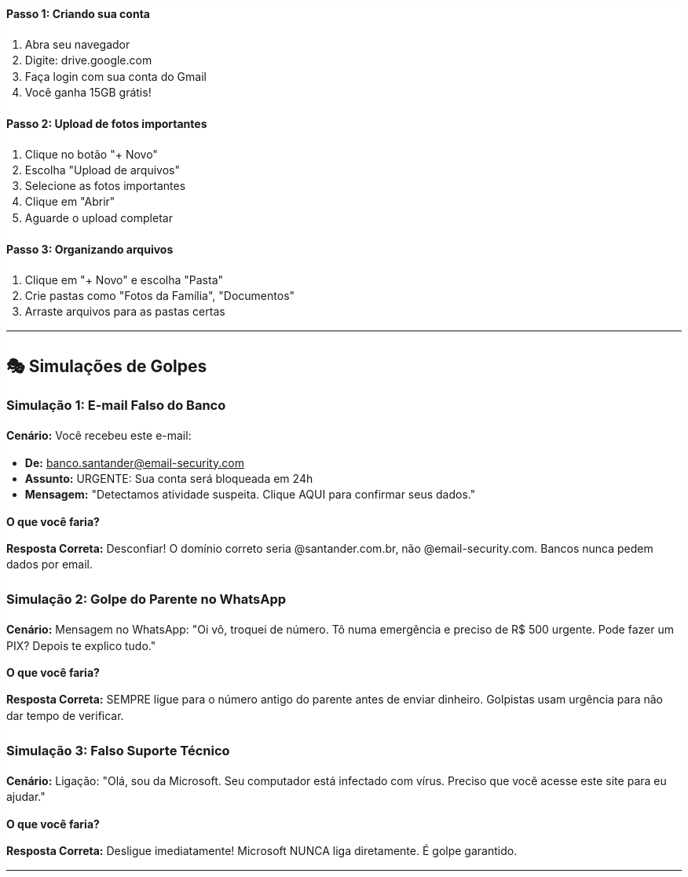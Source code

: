#### Passo 1: Criando sua conta
1. Abra seu navegador
2. Digite: drive.google.com
3. Faça login com sua conta do Gmail
4. Você ganha 15GB grátis!

#### Passo 2: Upload de fotos importantes
1. Clique no botão "+ Novo"
2. Escolha "Upload de arquivos"
3. Selecione as fotos importantes
4. Clique em "Abrir"
5. Aguarde o upload completar

#### Passo 3: Organizando arquivos
1. Clique em "+ Novo" e escolha "Pasta"
2. Crie pastas como "Fotos da Família", "Documentos"
3. Arraste arquivos para as pastas certas

---

## 🎭 Simulações de Golpes

### Simulação 1: E-mail Falso do Banco

**Cenário:** Você recebeu este e-mail:
- **De:** banco.santander@email-security.com
- **Assunto:** URGENTE: Sua conta será bloqueada em 24h
- **Mensagem:** "Detectamos atividade suspeita. Clique AQUI para confirmar seus dados."

**O que você faria?**

**Resposta Correta:** Desconfiar! O domínio correto seria @santander.com.br, não @email-security.com. Bancos nunca pedem dados por email.

### Simulação 2: Golpe do Parente no WhatsApp

**Cenário:** Mensagem no WhatsApp:
"Oi vô, troquei de número. Tô numa emergência e preciso de R$ 500 urgente. Pode fazer um PIX? Depois te explico tudo."

**O que você faria?**

**Resposta Correta:** SEMPRE ligue para o número antigo do parente antes de enviar dinheiro. Golpistas usam urgência para não dar tempo de verificar.

### Simulação 3: Falso Suporte Técnico

**Cenário:** Ligação:
"Olá, sou da Microsoft. Seu computador está infectado com vírus. Preciso que você acesse este site para eu ajudar."

**O que você faria?**

**Resposta Correta:** Desligue imediatamente! Microsoft NUNCA liga diretamente. É golpe garantido.

---